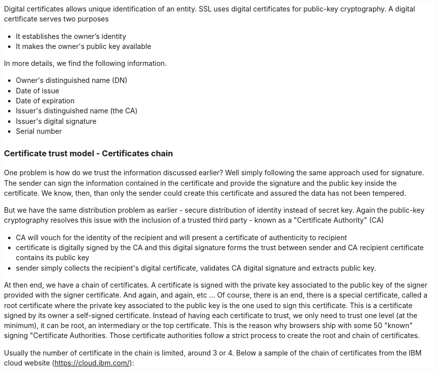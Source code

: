 Digital certificates allows unique identification of an entity. SSL uses digital certificates for public-key cryptography.
A digital certificate serves two purposes
* It establishes the owner’s identity
* It makes the owner's public key available

In more details, we find the following information.
* Owner's distinguished name (DN)
* Date of issue
* Date of expiration
* Issuer's distinguished name (the CA)
* Issuer's digital signature
* Serial number

### Certificate trust model - Certificates chain
One problem is how do we trust the information discussed earlier? Well simply following the same approach used for signature. The sender can sign the information contained in the certificate and provide the signature and the public key inside the certificate. We know, then, than only the sender could create this certificate and assured the data has not been tempered.

But we have the same distribution problem as earlier - secure distribution of identity instead of secret key. Again the public-key cryptography resolves this issue with the inclusion of a trusted third party - known as a "Certificate Authority" (CA)
* CA will vouch for the identity of the recipient and will present a certificate of authenticity to recipient
* certificate is digitally signed by the CA and this digital signature forms the trust between sender and CA
recipient certificate contains its public key
* sender simply collects the recipient's digital certificate, validates CA digital signature and extracts public key.

At then end, we have a chain of certificates. A certificate is signed with the private key associated to the public key of the signer provided with the signer certificate. And again, and again, etc ... Of course, there is an end, there is a special certificate, called a root certificate where the private key associated to the public key is the one used to sign this certificate. This is a certificate signed by its owner a self-signed certificate. Instead of having each certificate to trust, we only need to trust one level (at the minimum), it can be root, an intermediary or the top certificate. This is the reason why browsers ship with some 50 "known" signing "Certificate Authorities. Those certificate authorities follow a strict process to create the root and chain of certificates.

Usually the number of certificate in the chain is limited, around 3 or 4. Below a sample of the chain of certificates from the IBM cloud website (https://cloud.ibm.com/):
